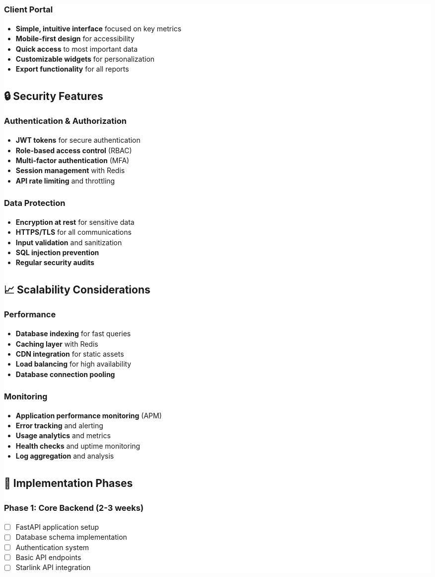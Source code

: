 ### **Client Portal**
- **Simple, intuitive interface** focused on key metrics
- **Mobile-first design** for accessibility
- **Quick access** to most important data
- **Customizable widgets** for personalization
- **Export functionality** for all reports

## 🔒 **Security Features**

### **Authentication & Authorization**
- **JWT tokens** for secure authentication
- **Role-based access control** (RBAC)
- **Multi-factor authentication** (MFA)
- **Session management** with Redis
- **API rate limiting** and throttling

### **Data Protection**
- **Encryption at rest** for sensitive data
- **HTTPS/TLS** for all communications
- **Input validation** and sanitization
- **SQL injection prevention**
- **Regular security audits**

## 📈 **Scalability Considerations**

### **Performance**
- **Database indexing** for fast queries
- **Caching layer** with Redis
- **CDN integration** for static assets
- **Load balancing** for high availability
- **Database connection pooling**

### **Monitoring**
- **Application performance monitoring** (APM)
- **Error tracking** and alerting
- **Usage analytics** and metrics
- **Health checks** and uptime monitoring
- **Log aggregation** and analysis

## 🚀 **Implementation Phases**

### **Phase 1: Core Backend (2-3 weeks)**
- [ ] FastAPI application setup
- [ ] Database schema implementation
- [ ] Authentication system
- [ ] Basic API endpoints
- [ ] Starlink API integration
